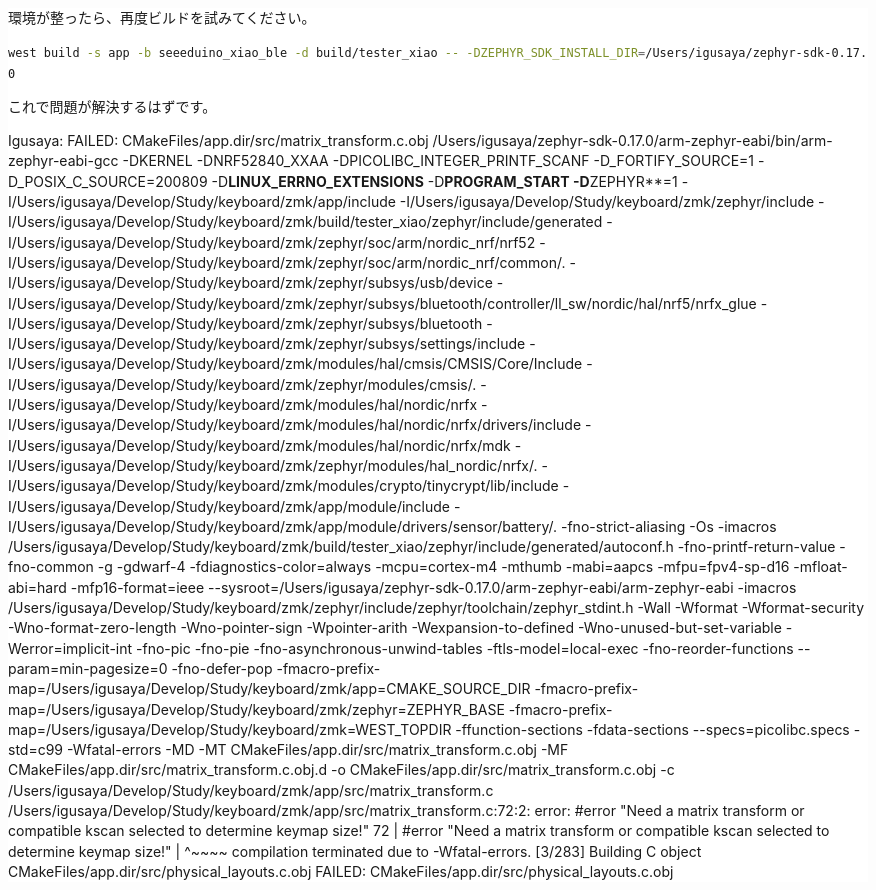 環境が整ったら、再度ビルドを試みてください。

```sh
west build -s app -b seeeduino_xiao_ble -d build/tester_xiao -- -DZEPHYR_SDK_INSTALL_DIR=/Users/igusaya/zephyr-sdk-0.17.0
```

これで問題が解決するはずです。

Igusaya: FAILED: CMakeFiles/app.dir/src/matrix_transform.c.obj
/Users/igusaya/zephyr-sdk-0.17.0/arm-zephyr-eabi/bin/arm-zephyr-eabi-gcc -DKERNEL -DNRF52840_XXAA -DPICOLIBC_INTEGER_PRINTF_SCANF -D_FORTIFY_SOURCE=1 -D_POSIX_C_SOURCE=200809 -D**LINUX_ERRNO_EXTENSIONS** -D**PROGRAM_START -D**ZEPHYR**=1 -I/Users/igusaya/Develop/Study/keyboard/zmk/app/include -I/Users/igusaya/Develop/Study/keyboard/zmk/zephyr/include -I/Users/igusaya/Develop/Study/keyboard/zmk/build/tester_xiao/zephyr/include/generated -I/Users/igusaya/Develop/Study/keyboard/zmk/zephyr/soc/arm/nordic_nrf/nrf52 -I/Users/igusaya/Develop/Study/keyboard/zmk/zephyr/soc/arm/nordic_nrf/common/. -I/Users/igusaya/Develop/Study/keyboard/zmk/zephyr/subsys/usb/device -I/Users/igusaya/Develop/Study/keyboard/zmk/zephyr/subsys/bluetooth/controller/ll_sw/nordic/hal/nrf5/nrfx_glue -I/Users/igusaya/Develop/Study/keyboard/zmk/zephyr/subsys/bluetooth -I/Users/igusaya/Develop/Study/keyboard/zmk/zephyr/subsys/settings/include -I/Users/igusaya/Develop/Study/keyboard/zmk/modules/hal/cmsis/CMSIS/Core/Include -I/Users/igusaya/Develop/Study/keyboard/zmk/zephyr/modules/cmsis/. -I/Users/igusaya/Develop/Study/keyboard/zmk/modules/hal/nordic/nrfx -I/Users/igusaya/Develop/Study/keyboard/zmk/modules/hal/nordic/nrfx/drivers/include -I/Users/igusaya/Develop/Study/keyboard/zmk/modules/hal/nordic/nrfx/mdk -I/Users/igusaya/Develop/Study/keyboard/zmk/zephyr/modules/hal_nordic/nrfx/. -I/Users/igusaya/Develop/Study/keyboard/zmk/modules/crypto/tinycrypt/lib/include -I/Users/igusaya/Develop/Study/keyboard/zmk/app/module/include -I/Users/igusaya/Develop/Study/keyboard/zmk/app/module/drivers/sensor/battery/. -fno-strict-aliasing -Os -imacros /Users/igusaya/Develop/Study/keyboard/zmk/build/tester_xiao/zephyr/include/generated/autoconf.h -fno-printf-return-value -fno-common -g -gdwarf-4 -fdiagnostics-color=always -mcpu=cortex-m4 -mthumb -mabi=aapcs -mfpu=fpv4-sp-d16 -mfloat-abi=hard -mfp16-format=ieee --sysroot=/Users/igusaya/zephyr-sdk-0.17.0/arm-zephyr-eabi/arm-zephyr-eabi -imacros /Users/igusaya/Develop/Study/keyboard/zmk/zephyr/include/zephyr/toolchain/zephyr_stdint.h -Wall -Wformat -Wformat-security -Wno-format-zero-length -Wno-pointer-sign -Wpointer-arith -Wexpansion-to-defined -Wno-unused-but-set-variable -Werror=implicit-int -fno-pic -fno-pie -fno-asynchronous-unwind-tables -ftls-model=local-exec -fno-reorder-functions --param=min-pagesize=0 -fno-defer-pop -fmacro-prefix-map=/Users/igusaya/Develop/Study/keyboard/zmk/app=CMAKE_SOURCE_DIR -fmacro-prefix-map=/Users/igusaya/Develop/Study/keyboard/zmk/zephyr=ZEPHYR_BASE -fmacro-prefix-map=/Users/igusaya/Develop/Study/keyboard/zmk=WEST_TOPDIR -ffunction-sections -fdata-sections --specs=picolibc.specs -std=c99 -Wfatal-errors -MD -MT CMakeFiles/app.dir/src/matrix_transform.c.obj -MF CMakeFiles/app.dir/src/matrix_transform.c.obj.d -o CMakeFiles/app.dir/src/matrix_transform.c.obj -c /Users/igusaya/Develop/Study/keyboard/zmk/app/src/matrix_transform.c
/Users/igusaya/Develop/Study/keyboard/zmk/app/src/matrix_transform.c:72:2: error: #error "Need a matrix transform or compatible kscan selected to determine keymap size!"
72 | #error "Need a matrix transform or compatible kscan selected to determine keymap size!"
| ^~~~~
compilation terminated due to -Wfatal-errors.
[3/283] Building C object CMakeFiles/app.dir/src/physical_layouts.c.obj
FAILED: CMakeFiles/app.dir/src/physical_layouts.c.obj
